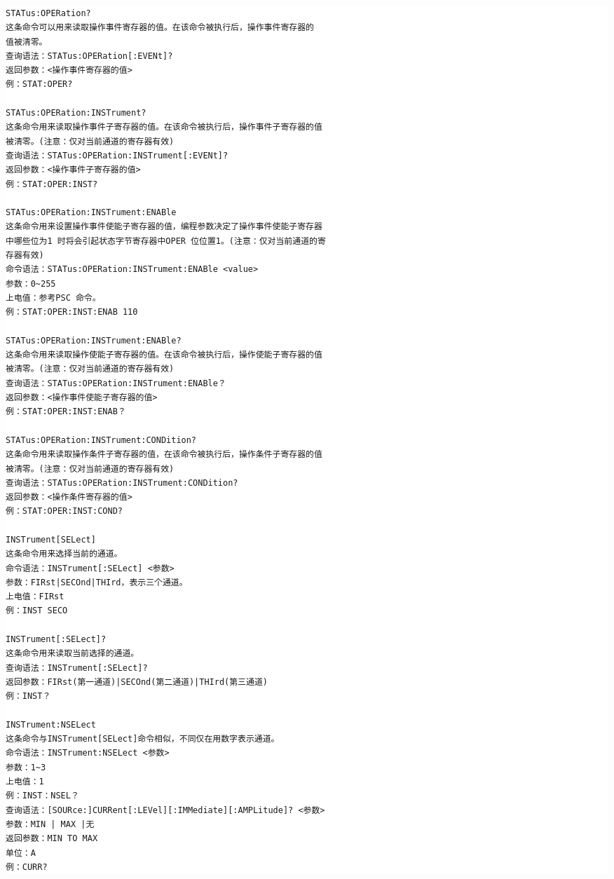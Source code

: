     STATus:OPERation?
    这条命令可以用来读取操作事件寄存器的值。在该命令被执行后，操作事件寄存器的
    值被清零。
    查询语法：STATus:OPERation[:EVENt]?
    返回参数：<操作事件寄存器的值>
    例：STAT:OPER?

    STATus:OPERation:INSTrument?
    这条命令用来读取操作事件子寄存器的值。在该命令被执行后，操作事件子寄存器的值
    被清零。(注意：仅对当前通道的寄存器有效)
    查询语法：STATus:OPERation:INSTrument[:EVENt]?
    返回参数：<操作事件子寄存器的值>
    例：STAT:OPER:INST?

    STATus:OPERation:INSTrument:ENABle
    这条命令用来设置操作事件使能子寄存器的值，编程参数决定了操作事件使能子寄存器
    中哪些位为1 时将会引起状态字节寄存器中OPER 位位置1。(注意：仅对当前通道的寄
    存器有效)
    命令语法：STATus:OPERation:INSTrument:ENABle <value>
    参数：0~255
    上电值：参考PSC 命令。
    例：STAT:OPER:INST:ENAB 110

    STATus:OPERation:INSTrument:ENABle?
    这条命令用来读取操作使能子寄存器的值。在该命令被执行后，操作使能子寄存器的值
    被清零。(注意：仅对当前通道的寄存器有效)
    查询语法：STATus:OPERation:INSTrument:ENABle？
    返回参数：<操作事件使能子寄存器的值>
    例：STAT:OPER:INST:ENAB？

    STATus:OPERation:INSTrument:CONDition?
    这条命令用来读取操作条件子寄存器的值，在该命令被执行后，操作条件子寄存器的值
    被清零。(注意：仅对当前通道的寄存器有效)
    查询语法：STATus:OPERation:INSTrument:CONDition?
    返回参数：<操作条件寄存器的值>
    例：STAT:OPER:INST:COND?

    INSTrument[SELect]
    这条命令用来选择当前的通道。
    命令语法：INSTrument[:SELect] <参数>
    参数：FIRst|SECOnd|THIrd，表示三个通道。
    上电值：FIRst
    例：INST SECO

    INSTrument[:SELect]?
    这条命令用来读取当前选择的通道。
    查询语法：INSTrument[:SELect]?
    返回参数：FIRst(第一通道)|SECOnd(第二通道)|THIrd(第三通道)
    例：INST？

    INSTrument:NSELect
    这条命令与INSTrument[SELect]命令相似，不同仅在用数字表示通道。
    命令语法：INSTrument:NSELect <参数>
    参数：1~3
    上电值：1
    例：INST：NSEL？
    查询语法：[SOURce:]CURRent[:LEVel][:IMMediate][:AMPLitude]? <参数>
    参数：MIN | MAX |无
    返回参数：MIN TO MAX
    单位：A
    例：CURR?
